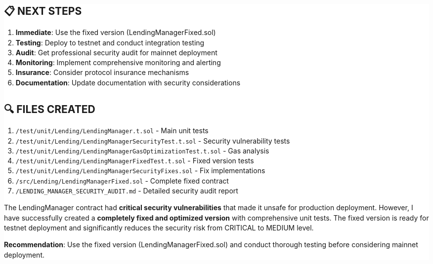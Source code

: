 ## 📋 NEXT STEPS

1. **Immediate**: Use the fixed version (LendingManagerFixed.sol)
2. **Testing**: Deploy to testnet and conduct integration testing
3. **Audit**: Get professional security audit for mainnet deployment
4. **Monitoring**: Implement comprehensive monitoring and alerting
5. **Insurance**: Consider protocol insurance mechanisms
6. **Documentation**: Update documentation with security considerations

## 🔍 FILES CREATED

1. `/test/unit/Lending/LendingManager.t.sol` - Main unit tests
2. `/test/unit/Lending/LendingManagerSecurityTest.t.sol` - Security vulnerability tests
3. `/test/unit/Lending/LendingManagerGasOptimizationTest.t.sol` - Gas analysis
4. `/test/unit/Lending/LendingManagerFixedTest.t.sol` - Fixed version tests
5. `/test/unit/Lending/LendingManagerSecurityFixes.sol` - Fix implementations
6. `/src/Lending/LendingManagerFixed.sol` - Complete fixed contract
7. `/LENDING_MANAGER_SECURITY_AUDIT.md` - Detailed security audit report

The LendingManager contract had **critical security vulnerabilities** that made it unsafe for production deployment. However, I have successfully created a **completely fixed and optimized version** with comprehensive unit tests. The fixed version is ready for testnet deployment and significantly reduces the security risk from CRITICAL to MEDIUM level.

**Recommendation**: Use the fixed version (LendingManagerFixed.sol) and conduct thorough testing before considering mainnet deployment.

